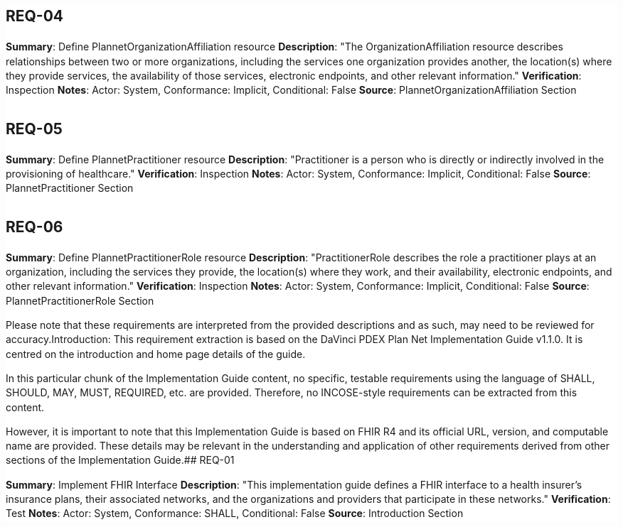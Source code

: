 ## REQ-04

**Summary**: Define PlannetOrganizationAffiliation resource
**Description**: "The OrganizationAffiliation resource describes relationships between two or more organizations, including the services one organization provides another, the location(s) where they provide services, the availability of those services, electronic endpoints, and other relevant information."
**Verification**: Inspection
**Notes**: Actor: System, Conformance: Implicit, Conditional: False
**Source**: PlannetOrganizationAffiliation Section

## REQ-05

**Summary**: Define PlannetPractitioner resource
**Description**: "Practitioner is a person who is directly or indirectly involved in the provisioning of healthcare."
**Verification**: Inspection
**Notes**: Actor: System, Conformance: Implicit, Conditional: False
**Source**: PlannetPractitioner Section

## REQ-06

**Summary**: Define PlannetPractitionerRole resource
**Description**: "PractitionerRole describes the role a practitioner plays at an organization, including the services they provide, the location(s) where they work, and their availability, electronic endpoints, and other relevant information."
**Verification**: Inspection
**Notes**: Actor: System, Conformance: Implicit, Conditional: False
**Source**: PlannetPractitionerRole Section

Please note that these requirements are interpreted from the provided descriptions and as such, may need to be reviewed for accuracy.Introduction:
This requirement extraction is based on the DaVinci PDEX Plan Net Implementation Guide v1.1.0. It is centred on the introduction and home page details of the guide. 

In this particular chunk of the Implementation Guide content, no specific, testable requirements using the language of SHALL, SHOULD, MAY, MUST, REQUIRED, etc. are provided. Therefore, no INCOSE-style requirements can be extracted from this content. 

However, it is important to note that this Implementation Guide is based on FHIR R4 and its official URL, version, and computable name are provided. These details may be relevant in the understanding and application of other requirements derived from other sections of the Implementation Guide.## REQ-01

**Summary**: Implement FHIR Interface
**Description**: "This implementation guide defines a FHIR interface to a health insurer’s insurance plans, their associated networks, and the organizations and providers that participate in these networks."
**Verification**: Test
**Notes**: Actor: System, Conformance: SHALL, Conditional: False
**Source**: Introduction Section
